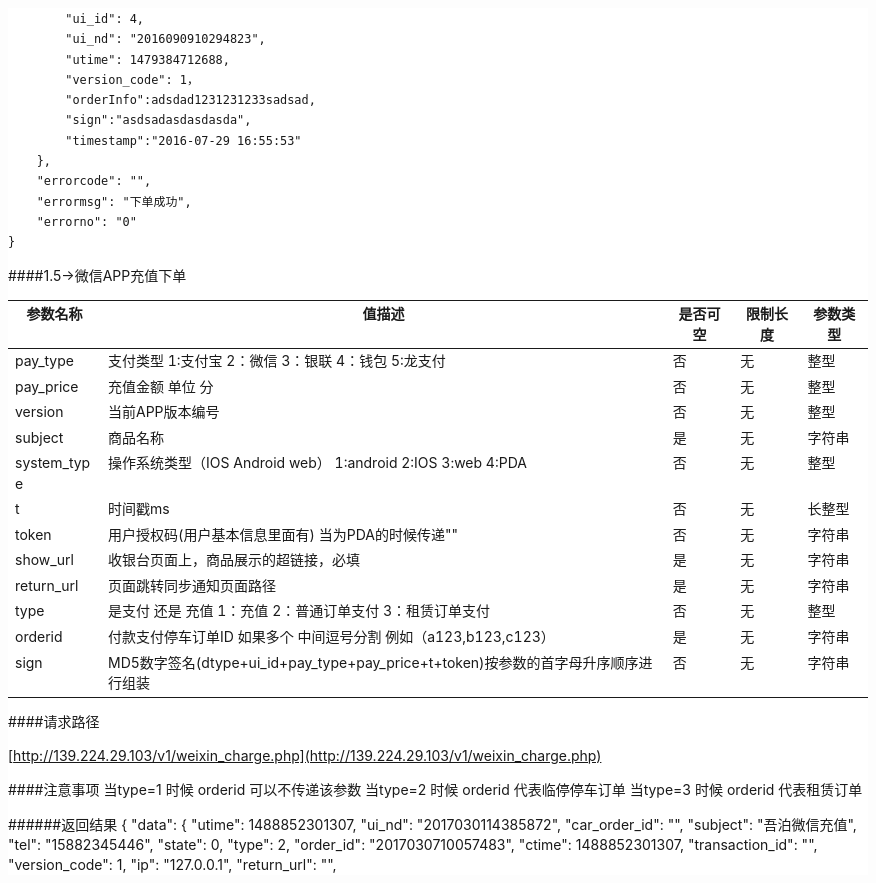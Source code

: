             "ui_id": 4,
            "ui_nd": "2016090910294823",
            "utime": 1479384712688,
            "version_code": 1，
            "orderInfo":adsdad1231231233sadsad,
            "sign":"asdsadasdasdasda",
            "timestamp":"2016-07-29 16:55:53"
        },
        "errorcode": "",
        "errormsg": "下单成功",
        "errorno": "0"
    }



####1.5->微信APP充值下单

|参数名称|值描述|是否可空|限制长度|参数类型|
|--------|-----|----|--------|-------|
| pay_type|支付类型 1:支付宝  2：微信  3：银联  4：钱包 5:龙支付|否| 无 |整型|
| pay_price| 充值金额 单位 分 | 否| 无 |整型|
| version| 当前APP版本编号|否| 无 |整型|
| subject| 商品名称|是| 无 |字符串|
| system_type| 操作系统类型（IOS Android web） 1:android 2:IOS 3:web  4:PDA|否| 无 |整型|
| t| 时间戳ms|否| 无 |长整型|
| token| 用户授权码(用户基本信息里面有) 当为PDA的时候传递""|否| 无 |字符串|
| show_url| 收银台页面上，商品展示的超链接，必填|是| 无 |字符串|
| return_url| 页面跳转同步通知页面路径|是| 无 |字符串|
| type| 是支付 还是 充值  1：充值  2：普通订单支付  3：租赁订单支付|否| 无 |整型|
| orderid|付款支付停车订单ID 如果多个 中间逗号分割 例如（a123,b123,c123）|是| 无 |字符串|
| sign| MD5数字签名(dtype+ui_id+pay_type+pay_price+t+token)按参数的首字母升序顺序进行组装| 否| 无 |字符串|



####请求路径

[http://139.224.29.103/v1/weixin_charge.php](http://139.224.29.103/v1/weixin_charge.php)

####注意事项
当type=1 时候 orderid  可以不传递该参数
当type=2 时候 orderid 代表临停停车订单
当type=3 时候 orderid 代表租赁订单


######返回结果
    {
        "data": {
            "utime": 1488852301307,
            "ui_nd": "2017030114385872",
            "car_order_id": "",
            "subject": "吾泊微信充值",
            "tel": "15882345446",
            "state": 0,
            "type": 2,
            "order_id": "2017030710057483",
            "ctime": 1488852301307,
            "transaction_id": "",
            "version_code": 1,
            "ip": "127.0.0.1",
            "return_url": "",